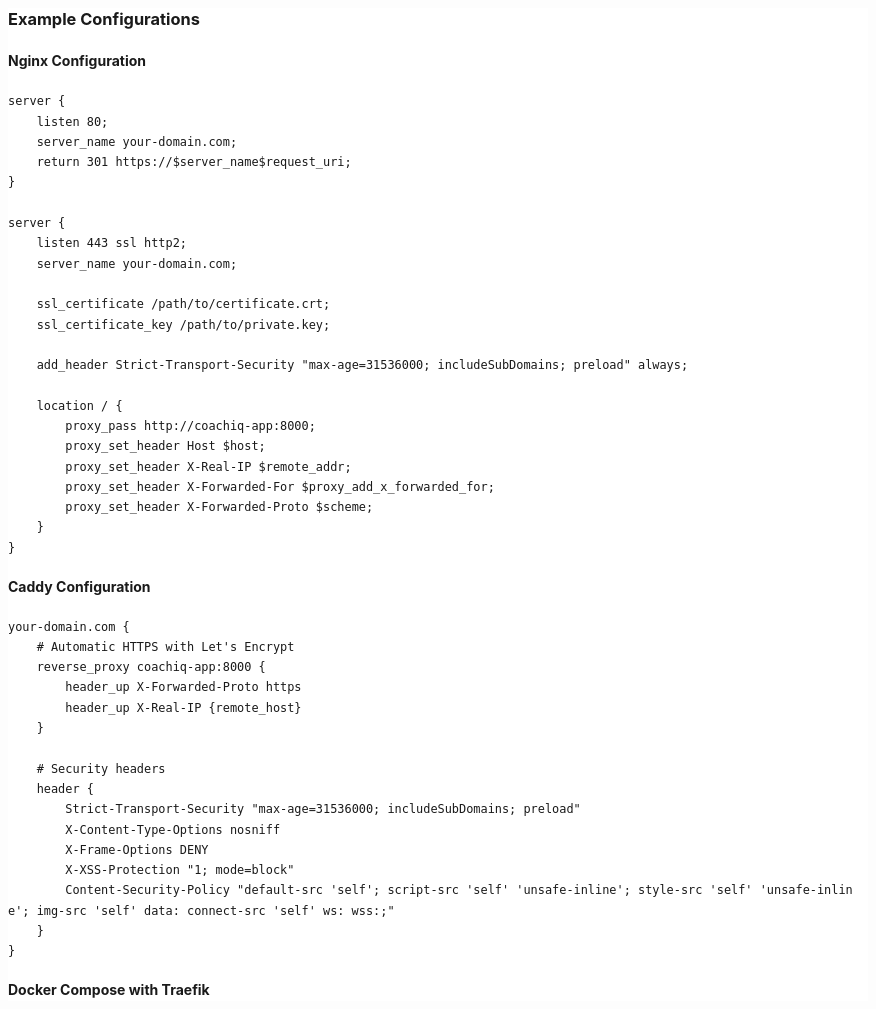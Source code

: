 ### Example Configurations

#### Nginx Configuration

```nginx
server {
    listen 80;
    server_name your-domain.com;
    return 301 https://$server_name$request_uri;
}

server {
    listen 443 ssl http2;
    server_name your-domain.com;

    ssl_certificate /path/to/certificate.crt;
    ssl_certificate_key /path/to/private.key;

    add_header Strict-Transport-Security "max-age=31536000; includeSubDomains; preload" always;

    location / {
        proxy_pass http://coachiq-app:8000;
        proxy_set_header Host $host;
        proxy_set_header X-Real-IP $remote_addr;
        proxy_set_header X-Forwarded-For $proxy_add_x_forwarded_for;
        proxy_set_header X-Forwarded-Proto $scheme;
    }
}
```

#### Caddy Configuration

```caddyfile
your-domain.com {
    # Automatic HTTPS with Let's Encrypt
    reverse_proxy coachiq-app:8000 {
        header_up X-Forwarded-Proto https
        header_up X-Real-IP {remote_host}
    }

    # Security headers
    header {
        Strict-Transport-Security "max-age=31536000; includeSubDomains; preload"
        X-Content-Type-Options nosniff
        X-Frame-Options DENY
        X-XSS-Protection "1; mode=block"
        Content-Security-Policy "default-src 'self'; script-src 'self' 'unsafe-inline'; style-src 'self' 'unsafe-inline'; img-src 'self' data: connect-src 'self' ws: wss:;"
    }
}
```

#### Docker Compose with Traefik
